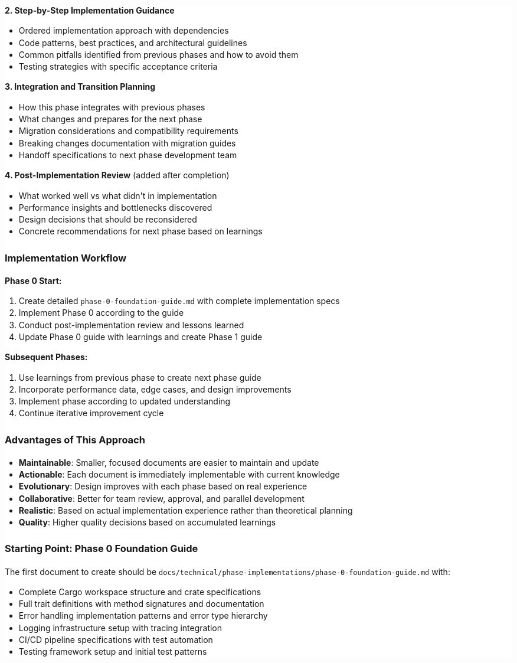 **2. Step-by-Step Implementation Guidance**
- Ordered implementation approach with dependencies
- Code patterns, best practices, and architectural guidelines
- Common pitfalls identified from previous phases and how to avoid them
- Testing strategies with specific acceptance criteria

**3. Integration and Transition Planning**
- How this phase integrates with previous phases
- What changes and prepares for the next phase
- Migration considerations and compatibility requirements
- Breaking changes documentation with migration guides
- Handoff specifications to next phase development team

**4. Post-Implementation Review** (added after completion)
- What worked well vs what didn't in implementation
- Performance insights and bottlenecks discovered
- Design decisions that should be reconsidered
- Concrete recommendations for next phase based on learnings

### **Implementation Workflow**

**Phase 0 Start:**
1. Create detailed `phase-0-foundation-guide.md` with complete implementation specs
2. Implement Phase 0 according to the guide
3. Conduct post-implementation review and lessons learned
4. Update Phase 0 guide with learnings and create Phase 1 guide

**Subsequent Phases:**
1. Use learnings from previous phase to create next phase guide
2. Incorporate performance data, edge cases, and design improvements
3. Implement phase according to updated understanding
4. Continue iterative improvement cycle

### **Advantages of This Approach**

- **Maintainable**: Smaller, focused documents are easier to maintain and update
- **Actionable**: Each document is immediately implementable with current knowledge
- **Evolutionary**: Design improves with each phase based on real experience
- **Collaborative**: Better for team review, approval, and parallel development
- **Realistic**: Based on actual implementation experience rather than theoretical planning
- **Quality**: Higher quality decisions based on accumulated learnings

### **Starting Point: Phase 0 Foundation Guide**

The first document to create should be `docs/technical/phase-implementations/phase-0-foundation-guide.md` with:

- Complete Cargo workspace structure and crate specifications
- Full trait definitions with method signatures and documentation
- Error handling implementation patterns and error type hierarchy
- Logging infrastructure setup with tracing integration
- CI/CD pipeline specifications with test automation
- Testing framework setup and initial test patterns
